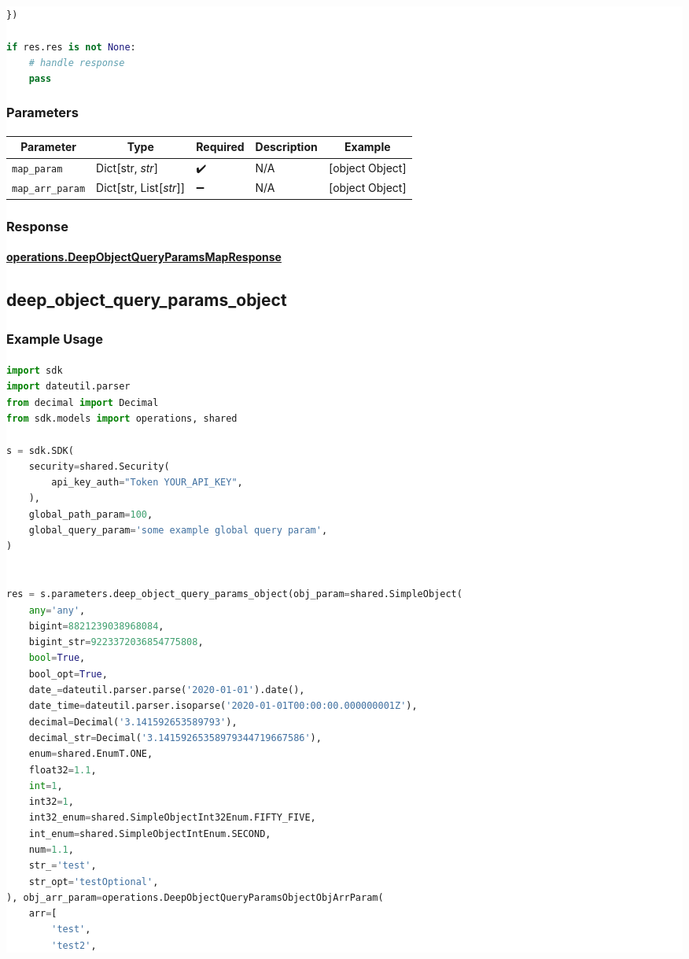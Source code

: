 ```python
})

if res.res is not None:
    # handle response
    pass
```

### Parameters

| Parameter              | Type                   | Required               | Description            | Example                |
| ---------------------- | ---------------------- | ---------------------- | ---------------------- | ---------------------- |
| `map_param`            | Dict[str, *str*]       | :heavy_check_mark:     | N/A                    | [object Object]        |
| `map_arr_param`        | Dict[str, List[*str*]] | :heavy_minus_sign:     | N/A                    | [object Object]        |


### Response

**[operations.DeepObjectQueryParamsMapResponse](../../models/operations/deepobjectqueryparamsmapresponse.md)**


## deep_object_query_params_object

### Example Usage

```python
import sdk
import dateutil.parser
from decimal import Decimal
from sdk.models import operations, shared

s = sdk.SDK(
    security=shared.Security(
        api_key_auth="Token YOUR_API_KEY",
    ),
    global_path_param=100,
    global_query_param='some example global query param',
)


res = s.parameters.deep_object_query_params_object(obj_param=shared.SimpleObject(
    any='any',
    bigint=8821239038968084,
    bigint_str=9223372036854775808,
    bool=True,
    bool_opt=True,
    date_=dateutil.parser.parse('2020-01-01').date(),
    date_time=dateutil.parser.isoparse('2020-01-01T00:00:00.000000001Z'),
    decimal=Decimal('3.141592653589793'),
    decimal_str=Decimal('3.14159265358979344719667586'),
    enum=shared.EnumT.ONE,
    float32=1.1,
    int=1,
    int32=1,
    int32_enum=shared.SimpleObjectInt32Enum.FIFTY_FIVE,
    int_enum=shared.SimpleObjectIntEnum.SECOND,
    num=1.1,
    str_='test',
    str_opt='testOptional',
), obj_arr_param=operations.DeepObjectQueryParamsObjectObjArrParam(
    arr=[
        'test',
        'test2',
```